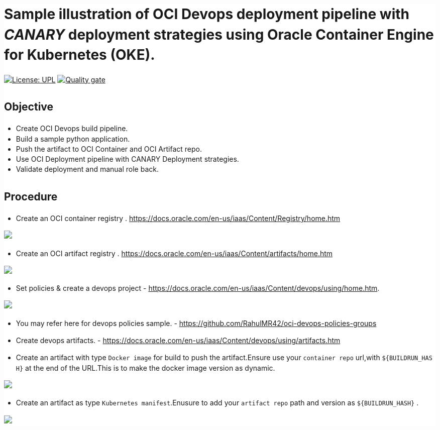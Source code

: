 # Sample illustration of OCI Devops deployment pipeline with *CANARY* deployment strategies using Oracle Container Engine for Kubernetes (OKE).

[![License: UPL](https://img.shields.io/badge/license-UPL-green)](https://img.shields.io/badge/license-UPL-green) [![Quality gate](https://sonarcloud.io/api/project_badges/quality_gate?project=oracle-devrel_python-oci-canary-oke-app)](https://sonarcloud.io/dashboard?id=oracle-devrel_python-oci-canary-oke-app)


Objective
---

- Create OCI Devops build pipeline.
- Build a sample python application.
- Push the artifact to OCI Container and OCI Artifact repo.
- Use OCI Deployment pipeline with CANARY Deployment strategies.
- Validate deployment and manual role back.



Procedure
---

- Create an OCI container registry . https://docs.oracle.com/en-us/iaas/Content/Registry/home.htm

![](images/oci-container-repo.png)


- Create an OCI artifact registry . https://docs.oracle.com/en-us/iaas/Content/artifacts/home.htm

![](images/oci-artifact-repo.png)

- Set policies & create a devops project - https://docs.oracle.com/en-us/iaas/Content/devops/using/home.htm.


![](images/oci-devops-project.png)

- You may refer here for devops policies sample. - https://github.com/RahulMR42/oci-devops-policies-groups

- Create devops artifacts. - https://docs.oracle.com/en-us/iaas/Content/devops/using/artifacts.htm

- Create an artifact with type `Docker image` for build to push the artifact.Ensure use your `container repo` url,with `${BUILDRUN_HASH}` at the end of the URL.This is to make the docker image version as dynamic.

![](images/oci-devops-artifact-docker.png)


- Create an artifact as type `Kubernetes manifest`.Enusure to add your `artifact repo` path and version as `${BUILDRUN_HASH}` .

![](images/oci-artifact-repo-path.png)
